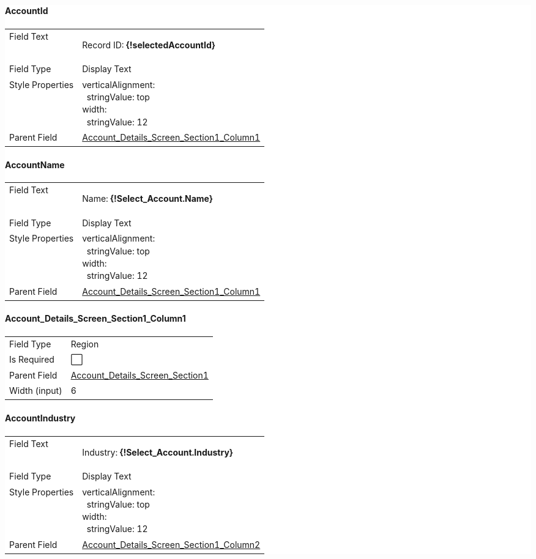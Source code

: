 
#### AccountId

|||
|:---|:---|
|Field Text|<p>Record ID: <strong>{!selectedAccountId}</strong></p>|
|Field Type| Display Text|
|Style Properties|verticalAlignment:<br/>&nbsp;&nbsp;stringValue: top<br/>width:<br/>&nbsp;&nbsp;stringValue: 12<br/>|
|Parent Field|[Account_Details_Screen_Section1_Column1](#account_details_screen_section1_column1)|




#### AccountName

|||
|:---|:---|
|Field Text|<p>Name: <strong>{!Select_Account.Name}</strong></p>|
|Field Type| Display Text|
|Style Properties|verticalAlignment:<br/>&nbsp;&nbsp;stringValue: top<br/>width:<br/>&nbsp;&nbsp;stringValue: 12<br/>|
|Parent Field|[Account_Details_Screen_Section1_Column1](#account_details_screen_section1_column1)|




#### Account_Details_Screen_Section1_Column1

|||
|:---|:---|
|Field Type| Region|
|Is Required|⬜|
|Parent Field|[Account_Details_Screen_Section1](#account_details_screen_section1)|
|Width (input)|6|




#### AccountIndustry

|||
|:---|:---|
|Field Text|<p>Industry: <strong>{!Select_Account.Industry}</strong></p>|
|Field Type| Display Text|
|Style Properties|verticalAlignment:<br/>&nbsp;&nbsp;stringValue: top<br/>width:<br/>&nbsp;&nbsp;stringValue: 12<br/>|
|Parent Field|[Account_Details_Screen_Section1_Column2](#account_details_screen_section1_column2)|

